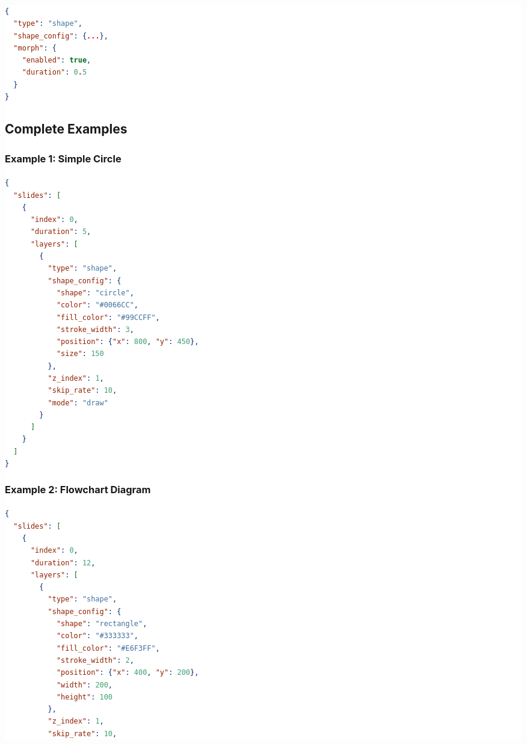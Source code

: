 ```json
{
  "type": "shape",
  "shape_config": {...},
  "morph": {
    "enabled": true,
    "duration": 0.5
  }
}
```

## Complete Examples

### Example 1: Simple Circle

```json
{
  "slides": [
    {
      "index": 0,
      "duration": 5,
      "layers": [
        {
          "type": "shape",
          "shape_config": {
            "shape": "circle",
            "color": "#0066CC",
            "fill_color": "#99CCFF",
            "stroke_width": 3,
            "position": {"x": 800, "y": 450},
            "size": 150
          },
          "z_index": 1,
          "skip_rate": 10,
          "mode": "draw"
        }
      ]
    }
  ]
}
```

### Example 2: Flowchart Diagram

```json
{
  "slides": [
    {
      "index": 0,
      "duration": 12,
      "layers": [
        {
          "type": "shape",
          "shape_config": {
            "shape": "rectangle",
            "color": "#333333",
            "fill_color": "#E6F3FF",
            "stroke_width": 2,
            "position": {"x": 400, "y": 200},
            "width": 200,
            "height": 100
          },
          "z_index": 1,
          "skip_rate": 10,
```